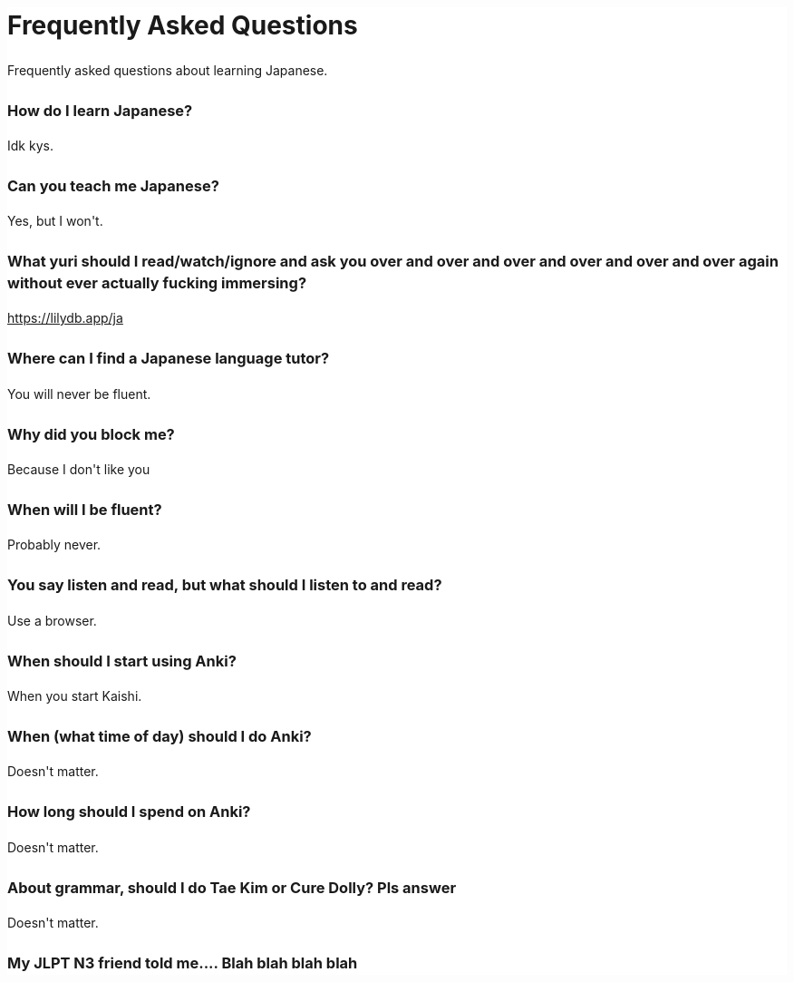 # Frequently Asked Questions 

Frequently asked questions about learning Japanese.

### How do I learn Japanese?

Idk kys.

### Can you teach me Japanese?

Yes, but I won't.

### What yuri should I read/watch/ignore and ask you over and over and over and over and over and over again without ever actually fucking immersing?

https://lilydb.app/ja

### Where can I find a Japanese language tutor?

You will never be fluent.

### Why did you block me?

Because I don't like you

### When will I be fluent?

Probably never.

### You say listen and read, but what should I listen to and read?

Use a browser.

### When should I start using Anki?

When you start Kaishi.

### When (what time of day) should I do Anki?

Doesn't matter.

### How long should I spend on Anki?

Doesn't matter.

### About grammar, should I do Tae Kim or Cure Dolly? Pls answer

Doesn't matter.

### My JLPT N3 friend told me.... Blah blah blah blah
